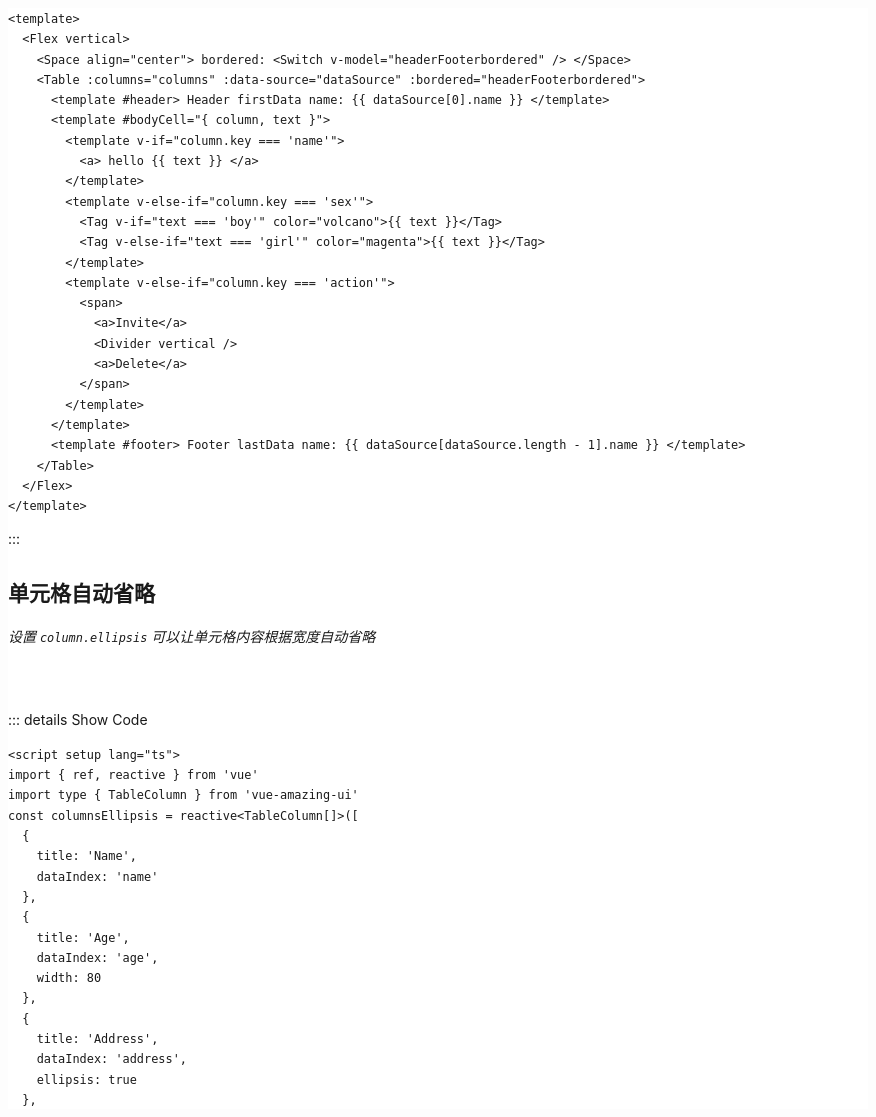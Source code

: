 ```vue
<template>
  <Flex vertical>
    <Space align="center"> bordered: <Switch v-model="headerFooterbordered" /> </Space>
    <Table :columns="columns" :data-source="dataSource" :bordered="headerFooterbordered">
      <template #header> Header firstData name: {{ dataSource[0].name }} </template>
      <template #bodyCell="{ column, text }">
        <template v-if="column.key === 'name'">
          <a> hello {{ text }} </a>
        </template>
        <template v-else-if="column.key === 'sex'">
          <Tag v-if="text === 'boy'" color="volcano">{{ text }}</Tag>
          <Tag v-else-if="text === 'girl'" color="magenta">{{ text }}</Tag>
        </template>
        <template v-else-if="column.key === 'action'">
          <span>
            <a>Invite</a>
            <Divider vertical />
            <a>Delete</a>
          </span>
        </template>
      </template>
      <template #footer> Footer lastData name: {{ dataSource[dataSource.length - 1].name }} </template>
    </Table>
  </Flex>
</template>
```

:::

## 单元格自动省略

*设置 `column.ellipsis` 可以让单元格内容根据宽度自动省略*

<br/>

<Table :columns="columnsEllipsis" :data-source="dataSource">
  <template #bodyCell="{ column, text }">
    <template v-if="column.dataIndex === 'name'">
      <a>{{ text }}</a>
    </template>
  </template>
</Table>

::: details Show Code

```vue
<script setup lang="ts">
import { ref, reactive } from 'vue'
import type { TableColumn } from 'vue-amazing-ui'
const columnsEllipsis = reactive<TableColumn[]>([
  {
    title: 'Name',
    dataIndex: 'name'
  },
  {
    title: 'Age',
    dataIndex: 'age',
    width: 80
  },
  {
    title: 'Address',
    dataIndex: 'address',
    ellipsis: true
  },
```